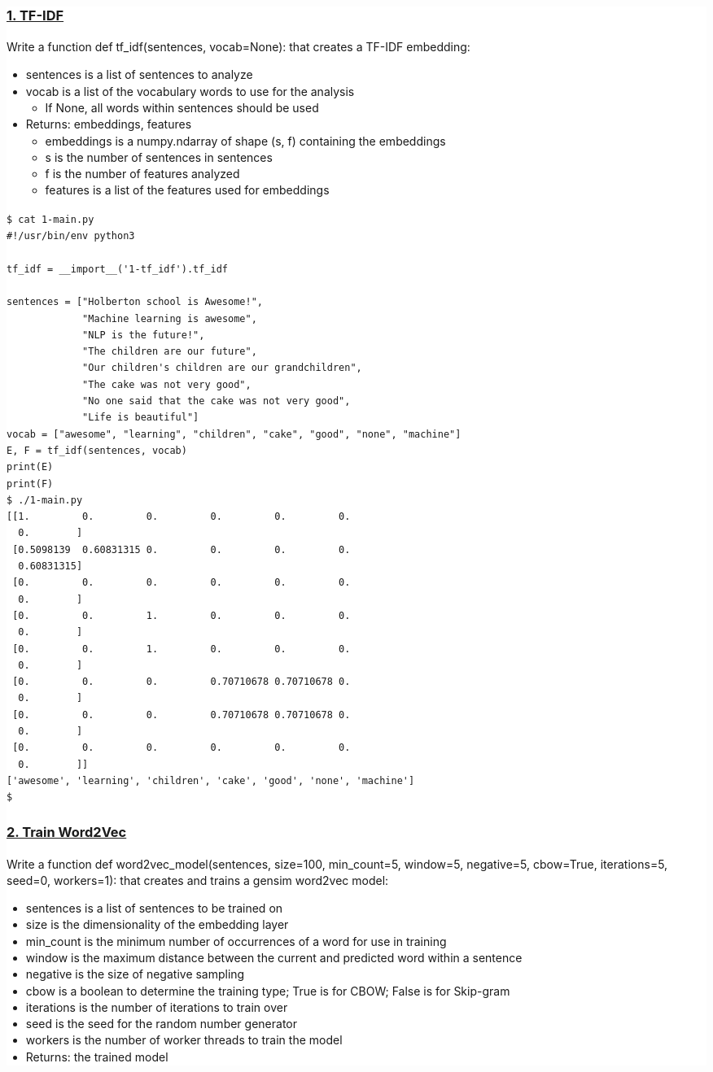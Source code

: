 ### [1. TF-IDF](./1-tf_idf.py)
Write a function def tf_idf(sentences, vocab=None): that creates a TF-IDF embedding:
*    sentences is a list of sentences to analyze
*    vocab is a list of the vocabulary words to use for the analysis
     *   If None, all words within sentences should be used
*    Returns: embeddings, features
     *   embeddings is a numpy.ndarray of shape (s, f) containing the embeddings
     *   s is the number of sentences in sentences
     *   f is the number of features analyzed
     *   features is a list of the features used for embeddings
```
$ cat 1-main.py
#!/usr/bin/env python3

tf_idf = __import__('1-tf_idf').tf_idf

sentences = ["Holberton school is Awesome!",
             "Machine learning is awesome",
             "NLP is the future!",
             "The children are our future",
             "Our children's children are our grandchildren",
             "The cake was not very good",
             "No one said that the cake was not very good",
             "Life is beautiful"]
vocab = ["awesome", "learning", "children", "cake", "good", "none", "machine"]
E, F = tf_idf(sentences, vocab)
print(E)
print(F)
$ ./1-main.py
[[1.         0.         0.         0.         0.         0.
  0.        ]
 [0.5098139  0.60831315 0.         0.         0.         0.
  0.60831315]
 [0.         0.         0.         0.         0.         0.
  0.        ]
 [0.         0.         1.         0.         0.         0.
  0.        ]
 [0.         0.         1.         0.         0.         0.
  0.        ]
 [0.         0.         0.         0.70710678 0.70710678 0.
  0.        ]
 [0.         0.         0.         0.70710678 0.70710678 0.
  0.        ]
 [0.         0.         0.         0.         0.         0.
  0.        ]]
['awesome', 'learning', 'children', 'cake', 'good', 'none', 'machine']
$
```

### [2. Train Word2Vec](./2-word2vec.py)
Write a function def word2vec_model(sentences, size=100, min_count=5, window=5, negative=5, cbow=True, iterations=5, seed=0, workers=1): that creates and trains a gensim word2vec model:
*    sentences is a list of sentences to be trained on
*    size is the dimensionality of the embedding layer
*    min_count is the minimum number of occurrences of a word for use in training
*    window is the maximum distance between the current and predicted word within a sentence
*    negative is the size of negative sampling
*    cbow is a boolean to determine the training type; True is for CBOW; False is for Skip-gram
*    iterations is the number of iterations to train over
*    seed is the seed for the random number generator
*    workers is the number of worker threads to train the model
*    Returns: the trained model
```
```